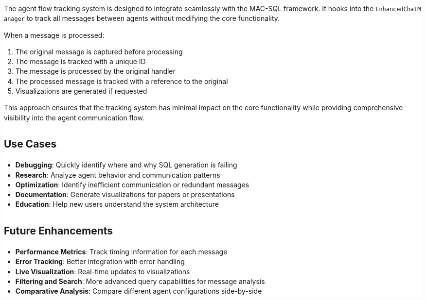 The agent flow tracking system is designed to integrate seamlessly with the MAC-SQL framework. It hooks into the `EnhancedChatManager` to track all messages between agents without modifying the core functionality.

When a message is processed:

1. The original message is captured before processing
2. The message is tracked with a unique ID
3. The message is processed by the original handler
4. The processed message is tracked with a reference to the original
5. Visualizations are generated if requested

This approach ensures that the tracking system has minimal impact on the core functionality while providing comprehensive visibility into the agent communication flow.

## Use Cases

- **Debugging**: Quickly identify where and why SQL generation is failing
- **Research**: Analyze agent behavior and communication patterns
- **Optimization**: Identify inefficient communication or redundant messages
- **Documentation**: Generate visualizations for papers or presentations
- **Education**: Help new users understand the system architecture

## Future Enhancements

- **Performance Metrics**: Track timing information for each message
- **Error Tracking**: Better integration with error handling
- **Live Visualization**: Real-time updates to visualizations
- **Filtering and Search**: More advanced query capabilities for message analysis
- **Comparative Analysis**: Compare different agent configurations side-by-side 